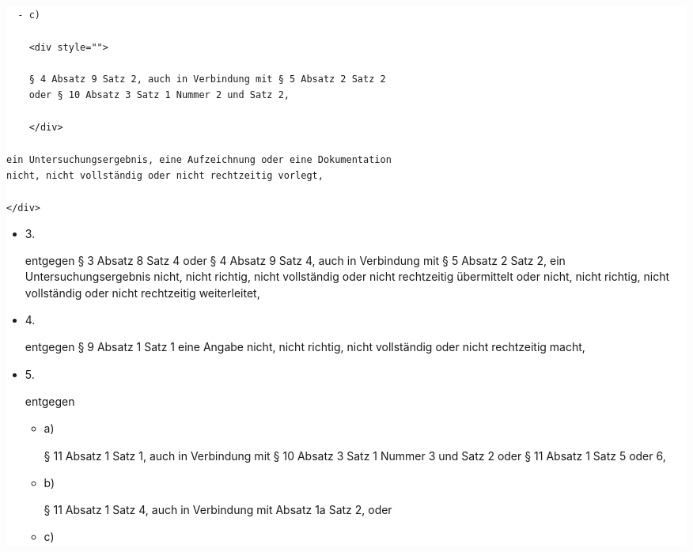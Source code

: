       - c)
        
        <div style="">
        
        § 4 Absatz 9 Satz 2, auch in Verbindung mit § 5 Absatz 2 Satz 2
        oder § 10 Absatz 3 Satz 1 Nummer 2 und Satz 2,
        
        </div>
    
    ein Untersuchungsergebnis, eine Aufzeichnung oder eine Dokumentation
    nicht, nicht vollständig oder nicht rechtzeitig vorlegt,
    
    </div>

  - 3\.
    
    <div style="">
    
    entgegen § 3 Absatz 8 Satz 4 oder § 4 Absatz 9 Satz 4, auch in
    Verbindung mit § 5 Absatz 2 Satz 2, ein Untersuchungsergebnis nicht,
    nicht richtig, nicht vollständig oder nicht rechtzeitig übermittelt
    oder nicht, nicht richtig, nicht vollständig oder nicht rechtzeitig
    weiterleitet,
    
    </div>

  - 4\.
    
    <div style="">
    
    entgegen § 9 Absatz 1 Satz 1 eine Angabe nicht, nicht richtig, nicht
    vollständig oder nicht rechtzeitig macht,
    
    </div>

  - 5\.
    
    <div style="">
    
    entgegen
    
      - a)
        
        <div style="">
        
        § 11 Absatz 1 Satz 1, auch in Verbindung mit § 10 Absatz 3 Satz
        1 Nummer 3 und Satz 2 oder § 11 Absatz 1 Satz 5 oder 6,
        
        </div>
    
      - b)
        
        <div style="">
        
        § 11 Absatz 1 Satz 4, auch in Verbindung mit Absatz 1a Satz 2,
        oder
        
        </div>
    
      - c)
        
        <div style="">
        